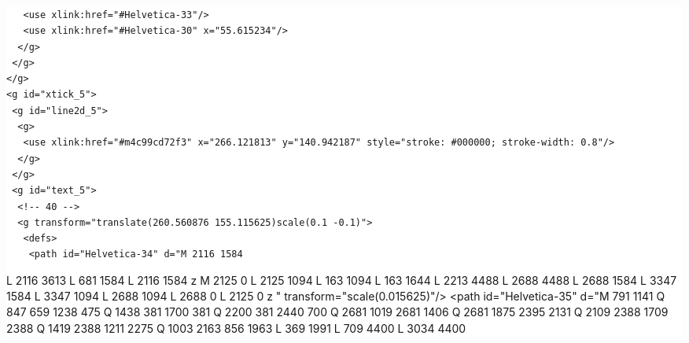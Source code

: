        <use xlink:href="#Helvetica-33"/>
       <use xlink:href="#Helvetica-30" x="55.615234"/>
      </g>
     </g>
    </g>
    <g id="xtick_5">
     <g id="line2d_5">
      <g>
       <use xlink:href="#m4c99cd72f3" x="266.121813" y="140.942187" style="stroke: #000000; stroke-width: 0.8"/>
      </g>
     </g>
     <g id="text_5">
      <!-- 40 -->
      <g transform="translate(260.560876 155.115625)scale(0.1 -0.1)">
       <defs>
        <path id="Helvetica-34" d="M 2116 1584 
L 2116 3613 
L 681 1584 
L 2116 1584 
z
M 2125 0 
L 2125 1094 
L 163 1094 
L 163 1644 
L 2213 4488 
L 2688 4488 
L 2688 1584 
L 3347 1584 
L 3347 1094 
L 2688 1094 
L 2688 0 
L 2125 0 
z
" transform="scale(0.015625)"/>
       </defs>
       <use xlink:href="#Helvetica-34"/>
       <use xlink:href="#Helvetica-30" x="55.615234"/>
      </g>
     </g>
    </g>
    <g id="xtick_6">
     <g id="line2d_6">
      <g>
       <use xlink:href="#m4c99cd72f3" x="303.887423" y="140.942187" style="stroke: #000000; stroke-width: 0.8"/>
      </g>
     </g>
     <g id="text_6">
      <!-- 50 -->
      <g transform="translate(298.326486 155.115625)scale(0.1 -0.1)">
       <defs>
        <path id="Helvetica-35" d="M 791 1141 
Q 847 659 1238 475 
Q 1438 381 1700 381 
Q 2200 381 2440 700 
Q 2681 1019 2681 1406 
Q 2681 1875 2395 2131 
Q 2109 2388 1709 2388 
Q 1419 2388 1211 2275 
Q 1003 2163 856 1963 
L 369 1991 
L 709 4400 
L 3034 4400 